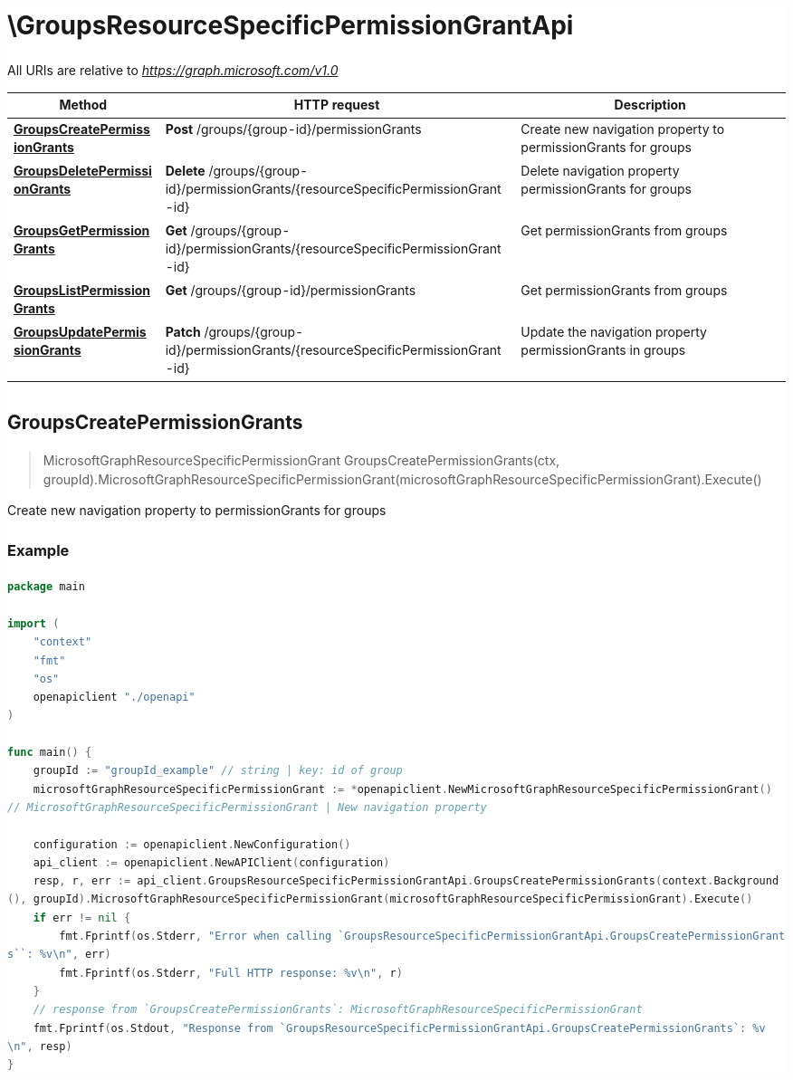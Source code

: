 # \GroupsResourceSpecificPermissionGrantApi

All URIs are relative to *https://graph.microsoft.com/v1.0*

Method | HTTP request | Description
------------- | ------------- | -------------
[**GroupsCreatePermissionGrants**](GroupsResourceSpecificPermissionGrantApi.md#GroupsCreatePermissionGrants) | **Post** /groups/{group-id}/permissionGrants | Create new navigation property to permissionGrants for groups
[**GroupsDeletePermissionGrants**](GroupsResourceSpecificPermissionGrantApi.md#GroupsDeletePermissionGrants) | **Delete** /groups/{group-id}/permissionGrants/{resourceSpecificPermissionGrant-id} | Delete navigation property permissionGrants for groups
[**GroupsGetPermissionGrants**](GroupsResourceSpecificPermissionGrantApi.md#GroupsGetPermissionGrants) | **Get** /groups/{group-id}/permissionGrants/{resourceSpecificPermissionGrant-id} | Get permissionGrants from groups
[**GroupsListPermissionGrants**](GroupsResourceSpecificPermissionGrantApi.md#GroupsListPermissionGrants) | **Get** /groups/{group-id}/permissionGrants | Get permissionGrants from groups
[**GroupsUpdatePermissionGrants**](GroupsResourceSpecificPermissionGrantApi.md#GroupsUpdatePermissionGrants) | **Patch** /groups/{group-id}/permissionGrants/{resourceSpecificPermissionGrant-id} | Update the navigation property permissionGrants in groups



## GroupsCreatePermissionGrants

> MicrosoftGraphResourceSpecificPermissionGrant GroupsCreatePermissionGrants(ctx, groupId).MicrosoftGraphResourceSpecificPermissionGrant(microsoftGraphResourceSpecificPermissionGrant).Execute()

Create new navigation property to permissionGrants for groups



### Example

```go
package main

import (
    "context"
    "fmt"
    "os"
    openapiclient "./openapi"
)

func main() {
    groupId := "groupId_example" // string | key: id of group
    microsoftGraphResourceSpecificPermissionGrant := *openapiclient.NewMicrosoftGraphResourceSpecificPermissionGrant() // MicrosoftGraphResourceSpecificPermissionGrant | New navigation property

    configuration := openapiclient.NewConfiguration()
    api_client := openapiclient.NewAPIClient(configuration)
    resp, r, err := api_client.GroupsResourceSpecificPermissionGrantApi.GroupsCreatePermissionGrants(context.Background(), groupId).MicrosoftGraphResourceSpecificPermissionGrant(microsoftGraphResourceSpecificPermissionGrant).Execute()
    if err != nil {
        fmt.Fprintf(os.Stderr, "Error when calling `GroupsResourceSpecificPermissionGrantApi.GroupsCreatePermissionGrants``: %v\n", err)
        fmt.Fprintf(os.Stderr, "Full HTTP response: %v\n", r)
    }
    // response from `GroupsCreatePermissionGrants`: MicrosoftGraphResourceSpecificPermissionGrant
    fmt.Fprintf(os.Stdout, "Response from `GroupsResourceSpecificPermissionGrantApi.GroupsCreatePermissionGrants`: %v\n", resp)
}
```
